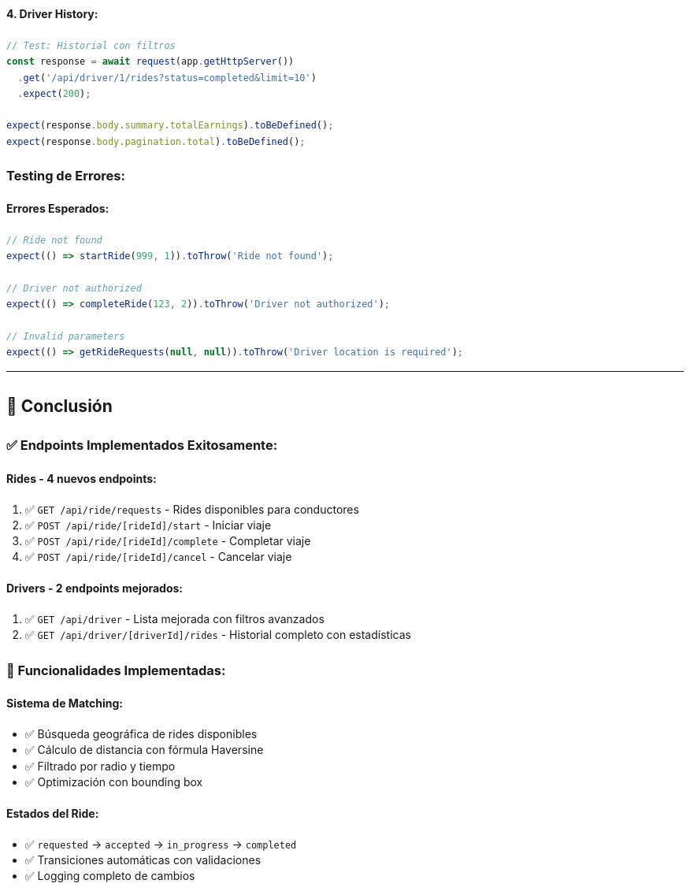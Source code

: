 #### **4. Driver History:**
```typescript
// Test: Historial con filtros
const response = await request(app.getHttpServer())
  .get('/api/driver/1/rides?status=completed&limit=10')
  .expect(200);

expect(response.body.summary.totalEarnings).toBeDefined();
expect(response.body.pagination.total).toBeDefined();
```

### **Testing de Errores:**

#### **Errores Esperados:**
```typescript
// Ride not found
expect(() => startRide(999, 1)).toThrow('Ride not found');

// Driver not authorized
expect(() => completeRide(123, 2)).toThrow('Driver not authorized');

// Invalid parameters
expect(() => getRideRequests(null, null)).toThrow('Driver location is required');
```

---

## 🎯 **Conclusión**

### **✅ Endpoints Implementados Exitosamente:**

#### **Rides - 4 nuevos endpoints:**
1. ✅ `GET /api/ride/requests` - Rides disponibles para conductores
2. ✅ `POST /api/ride/[rideId]/start` - Iniciar viaje
3. ✅ `POST /api/ride/[rideId]/complete` - Completar viaje
4. ✅ `POST /api/ride/[rideId]/cancel` - Cancelar viaje

#### **Drivers - 2 endpoints mejorados:**
1. ✅ `GET /api/driver` - Lista mejorada con filtros avanzados
2. ✅ `GET /api/driver/[driverId]/rides` - Historial completo con estadísticas

### **🔧 Funcionalidades Implementadas:**

#### **Sistema de Matching:**
- ✅ Búsqueda geográfica de rides disponibles
- ✅ Cálculo de distancia con fórmula Haversine
- ✅ Filtrado por radio y tiempo
- ✅ Optimización con bounding box

#### **Estados del Ride:**
- ✅ `requested` → `accepted` → `in_progress` → `completed`
- ✅ Transiciones automáticas con validaciones
- ✅ Logging completo de cambios
